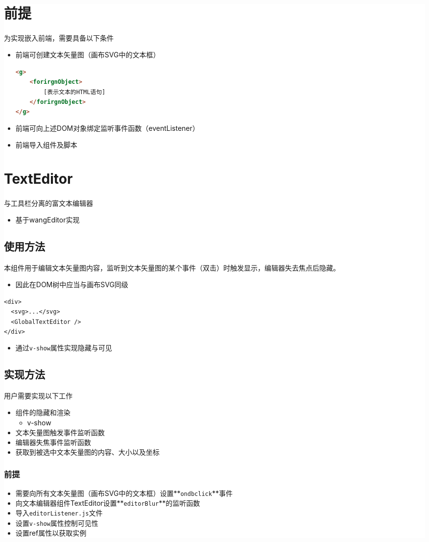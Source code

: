 # 前提

为实现嵌入前端，需要具备以下条件

- 前端可创建文本矢量图（画布SVG中的文本框）

  ```html
  <g>
      <forirgnObject>
          [表示文本的HTML语句]
      </forirgnObject>
  </g>
  ```

- 前端可向上述DOM对象绑定监听事件函数（eventListener）

- 前端导入组件及脚本

# TextEditor

与工具栏分离的富文本编辑器

- 基于wangEditor实现

## 使用方法

本组件用于编辑文本矢量图内容，监听到文本矢量图的某个事件（双击）时触发显示，编辑器失去焦点后隐藏。

- 因此在DOM树中应当与画布SVG同级

```
<div>
  <svg>...</svg>
  <GlobalTextEditor />
</div>
```

- 通过`v-show`属性实现隐藏与可见

## 实现方法

用户需要实现以下工作

- 组件的隐藏和渲染
  - v-show
- 文本矢量图触发事件监听函数
- 编辑器失焦事件监听函数
- 获取到被选中文本矢量图的内容、大小以及坐标

### 前提

- 需要向所有文本矢量图（画布SVG中的文本框）设置**`ondbclick`**事件
- 向文本编辑器组件TextEditor设置**`editorBlur`**的监听函数
- 导入`editorListener.js`文件
- 设置`v-show`属性控制可见性
- 设置ref属性以获取实例
